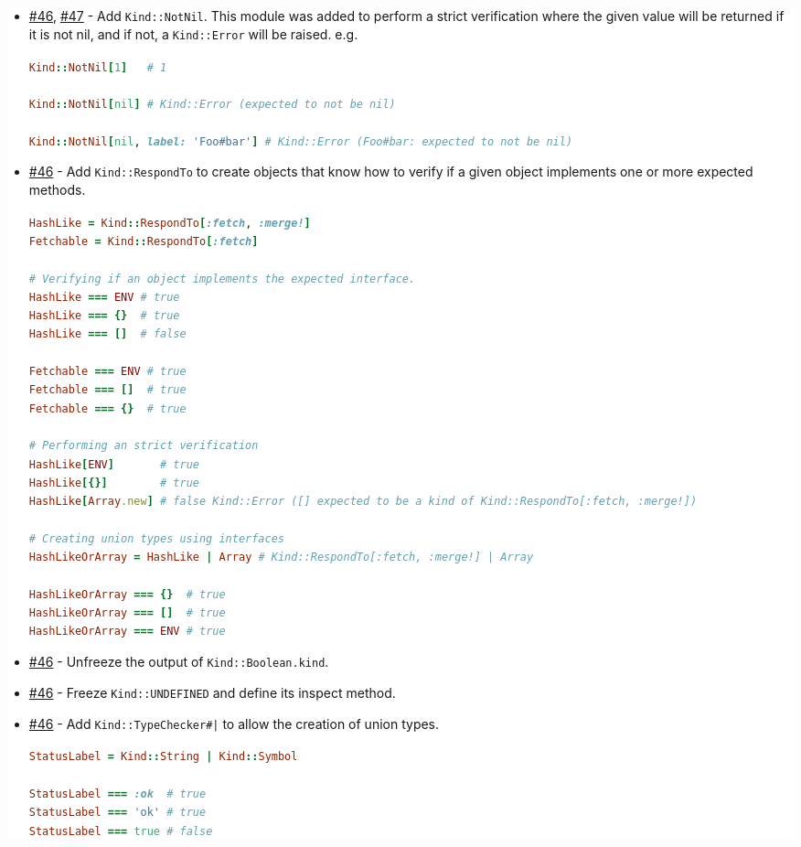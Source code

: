 * [#46](https://github.com/serradura/kind/pull/46), [#47](https://github.com/serradura/kind/pull/47) - Add `Kind::NotNil`. This module was added to perform a strict verification where the given value will be returned if it is not nil, and if not, a `Kind::Error` will be raised. e.g.
  ```ruby
  Kind::NotNil[1]   # 1

  Kind::NotNil[nil] # Kind::Error (expected to not be nil)

  Kind::NotNil[nil, label: 'Foo#bar'] # Kind::Error (Foo#bar: expected to not be nil)
  ```

* [#46](https://github.com/serradura/kind/pull/46) - Add `Kind::RespondTo` to create objects that know how to verify if a given object implements one or more expected methods.
  ```ruby
  HashLike = Kind::RespondTo[:fetch, :merge!]
  Fetchable = Kind::RespondTo[:fetch]

  # Verifying if an object implements the expected interface.
  HashLike === ENV # true
  HashLike === {}  # true
  HashLike === []  # false

  Fetchable === ENV # true
  Fetchable === []  # true
  Fetchable === {}  # true

  # Performing an strict verification
  HashLike[ENV]       # true
  HashLike[{}]        # true
  HashLike[Array.new] # false Kind::Error ([] expected to be a kind of Kind::RespondTo[:fetch, :merge!])

  # Creating union types using interfaces
  HashLikeOrArray = HashLike | Array # Kind::RespondTo[:fetch, :merge!] | Array

  HashLikeOrArray === {}  # true
  HashLikeOrArray === []  # true
  HashLikeOrArray === ENV # true
  ```

* [#46](https://github.com/serradura/kind/pull/46) - Unfreeze the output of `Kind::Boolean.kind`.

* [#46](https://github.com/serradura/kind/pull/46) - Freeze `Kind::UNDEFINED` and define its inspect method.

* [#46](https://github.com/serradura/kind/pull/46) - Add `Kind::TypeChecker#|` to allow the creation of union types.
  ```ruby
  StatusLabel = Kind::String | Kind::Symbol

  StatusLabel === :ok  # true
  StatusLabel === 'ok' # true
  StatusLabel === true # false
  ```
